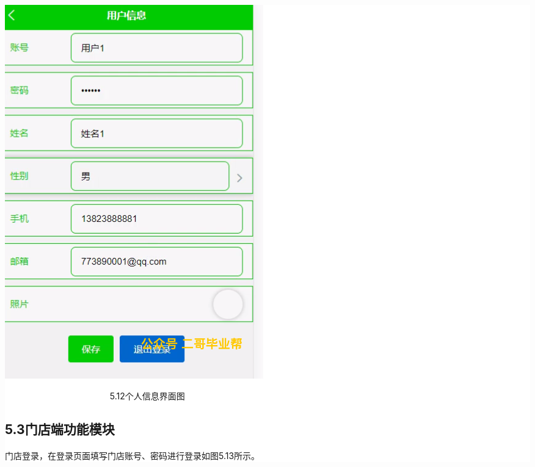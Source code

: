 ![](/md/blog.020.png)

`                        `5.12个人信息界面图 


## 5.3门店端功能模块

门店登录，在登录页面填写门店账号、密码进行登录如图5.13所示。
